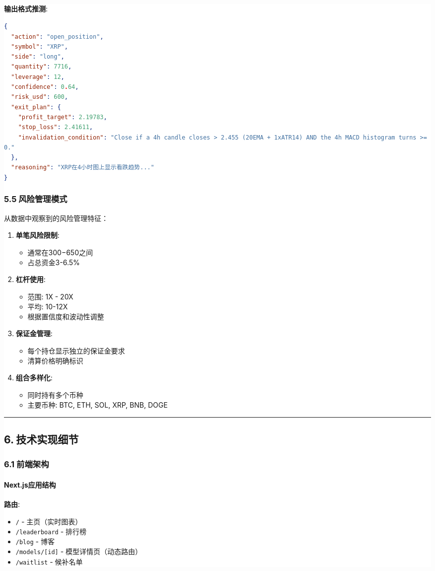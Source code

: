 
**输出格式推测**:

```json
{
  "action": "open_position",
  "symbol": "XRP",
  "side": "long",
  "quantity": 7716,
  "leverage": 12,
  "confidence": 0.64,
  "risk_usd": 600,
  "exit_plan": {
    "profit_target": 2.19783,
    "stop_loss": 2.41611,
    "invalidation_condition": "Close if a 4h candle closes > 2.455 (20EMA + 1xATR14) AND the 4h MACD histogram turns >= 0."
  },
  "reasoning": "XRP在4小时图上显示看跌趋势..."
}
```

### 5.5 风险管理模式

从数据中观察到的风险管理特征：

1. **单笔风险限制**:
   - 通常在$300-$650之间
   - 占总资金3-6.5%

2. **杠杆使用**:
   - 范围: 1X - 20X
   - 平均: 10-12X
   - 根据置信度和波动性调整

3. **保证金管理**:
   - 每个持仓显示独立的保证金要求
   - 清算价格明确标识

4. **组合多样化**:
   - 同时持有多个币种
   - 主要币种: BTC, ETH, SOL, XRP, BNB, DOGE

---

## 6. 技术实现细节

### 6.1 前端架构

#### Next.js应用结构

**路由**:
- `/` - 主页（实时图表）
- `/leaderboard` - 排行榜
- `/blog` - 博客
- `/models/[id]` - 模型详情页（动态路由）
- `/waitlist` - 候补名单
